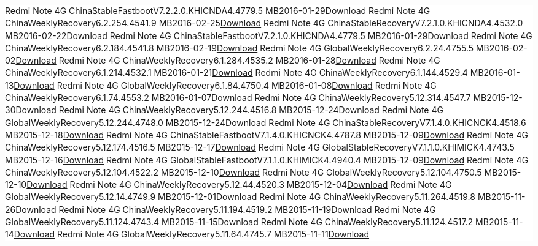 <tr><td>Redmi Note 4G China</td><td>Stable</td><td>Fastboot</td><td>V7.2.2.0.KHICNDA</td><td>4.4</td><td>779.5 MB</td><td>2016-01-29</td><td><a href="/miui/dior/stable/V7.2.2.0.KHICNDA/">Download</a></td></tr>
<tr><td>Redmi Note 4G China</td><td>Weekly</td><td>Recovery</td><td>6.2.25</td><td>4.4</td><td>541.9 MB</td><td>2016-02-25</td><td><a href="/miui/dior/weekly/6.2.25/">Download</a></td></tr>
<tr><td>Redmi Note 4G China</td><td>Stable</td><td>Recovery</td><td>V7.2.1.0.KHICNDA</td><td>4.4</td><td>532.0 MB</td><td>2016-02-22</td><td><a href="/miui/dior/stable/V7.2.1.0.KHICNDA/">Download</a></td></tr>
<tr><td>Redmi Note 4G China</td><td>Stable</td><td>Fastboot</td><td>V7.2.1.0.KHICNDA</td><td>4.4</td><td>779.5 MB</td><td>2016-01-29</td><td><a href="/miui/dior/stable/V7.2.1.0.KHICNDA/">Download</a></td></tr>
<tr><td>Redmi Note 4G China</td><td>Weekly</td><td>Recovery</td><td>6.2.18</td><td>4.4</td><td>541.8 MB</td><td>2016-02-19</td><td><a href="/miui/dior/weekly/6.2.18/">Download</a></td></tr>
<tr><td>Redmi Note 4G Global</td><td>Weekly</td><td>Recovery</td><td>6.2.2</td><td>4.4</td><td>755.5 MB</td><td>2016-02-02</td><td><a href="/miui/dior/weekly/6.2.2/">Download</a></td></tr>
<tr><td>Redmi Note 4G China</td><td>Weekly</td><td>Recovery</td><td>6.1.28</td><td>4.4</td><td>535.2 MB</td><td>2016-01-28</td><td><a href="/miui/dior/weekly/6.1.28/">Download</a></td></tr>
<tr><td>Redmi Note 4G China</td><td>Weekly</td><td>Recovery</td><td>6.1.21</td><td>4.4</td><td>532.1 MB</td><td>2016-01-21</td><td><a href="/miui/dior/weekly/6.1.21/">Download</a></td></tr>
<tr><td>Redmi Note 4G China</td><td>Weekly</td><td>Recovery</td><td>6.1.14</td><td>4.4</td><td>529.4 MB</td><td>2016-01-13</td><td><a href="/miui/dior/weekly/6.1.14/">Download</a></td></tr>
<tr><td>Redmi Note 4G Global</td><td>Weekly</td><td>Recovery</td><td>6.1.8</td><td>4.4</td><td>750.4 MB</td><td>2016-01-08</td><td><a href="/miui/dior/weekly/6.1.8/">Download</a></td></tr>
<tr><td>Redmi Note 4G China</td><td>Weekly</td><td>Recovery</td><td>6.1.7</td><td>4.4</td><td>553.2 MB</td><td>2016-01-07</td><td><a href="/miui/dior/weekly/6.1.7/">Download</a></td></tr>
<tr><td>Redmi Note 4G China</td><td>Weekly</td><td>Recovery</td><td>5.12.31</td><td>4.4</td><td>547.7 MB</td><td>2015-12-30</td><td><a href="/miui/dior/weekly/5.12.31/">Download</a></td></tr>
<tr><td>Redmi Note 4G China</td><td>Weekly</td><td>Recovery</td><td>5.12.24</td><td>4.4</td><td>516.8 MB</td><td>2015-12-24</td><td><a href="/miui/dior/weekly/5.12.24/">Download</a></td></tr>
<tr><td>Redmi Note 4G Global</td><td>Weekly</td><td>Recovery</td><td>5.12.24</td><td>4.4</td><td>748.0 MB</td><td>2015-12-24</td><td><a href="/miui/dior/weekly/5.12.24/">Download</a></td></tr>
<tr><td>Redmi Note 4G China</td><td>Stable</td><td>Recovery</td><td>V7.1.4.0.KHICNCK</td><td>4.4</td><td>518.6 MB</td><td>2015-12-18</td><td><a href="/miui/dior/stable/V7.1.4.0.KHICNCK/">Download</a></td></tr>
<tr><td>Redmi Note 4G China</td><td>Stable</td><td>Fastboot</td><td>V7.1.4.0.KHICNCK</td><td>4.4</td><td>787.8 MB</td><td>2015-12-09</td><td><a href="/miui/dior/stable/V7.1.4.0.KHICNCK/">Download</a></td></tr>
<tr><td>Redmi Note 4G China</td><td>Weekly</td><td>Recovery</td><td>5.12.17</td><td>4.4</td><td>516.5 MB</td><td>2015-12-17</td><td><a href="/miui/dior/weekly/5.12.17/">Download</a></td></tr>
<tr><td>Redmi Note 4G Global</td><td>Stable</td><td>Recovery</td><td>V7.1.1.0.KHIMICK</td><td>4.4</td><td>743.5 MB</td><td>2015-12-16</td><td><a href="/miui/dior/stable/V7.1.1.0.KHIMICK/">Download</a></td></tr>
<tr><td>Redmi Note 4G Global</td><td>Stable</td><td>Fastboot</td><td>V7.1.1.0.KHIMICK</td><td>4.4</td><td>940.4 MB</td><td>2015-12-09</td><td><a href="/miui/dior/stable/V7.1.1.0.KHIMICK/">Download</a></td></tr>
<tr><td>Redmi Note 4G China</td><td>Weekly</td><td>Recovery</td><td>5.12.10</td><td>4.4</td><td>522.2 MB</td><td>2015-12-10</td><td><a href="/miui/dior/weekly/5.12.10/">Download</a></td></tr>
<tr><td>Redmi Note 4G Global</td><td>Weekly</td><td>Recovery</td><td>5.12.10</td><td>4.4</td><td>750.5 MB</td><td>2015-12-10</td><td><a href="/miui/dior/weekly/5.12.10/">Download</a></td></tr>
<tr><td>Redmi Note 4G China</td><td>Weekly</td><td>Recovery</td><td>5.12.4</td><td>4.4</td><td>520.3 MB</td><td>2015-12-04</td><td><a href="/miui/dior/weekly/5.12.4/">Download</a></td></tr>
<tr><td>Redmi Note 4G Global</td><td>Weekly</td><td>Recovery</td><td>5.12.1</td><td>4.4</td><td>749.9 MB</td><td>2015-12-01</td><td><a href="/miui/dior/weekly/5.12.1/">Download</a></td></tr>
<tr><td>Redmi Note 4G China</td><td>Weekly</td><td>Recovery</td><td>5.11.26</td><td>4.4</td><td>519.8 MB</td><td>2015-11-26</td><td><a href="/miui/dior/weekly/5.11.26/">Download</a></td></tr>
<tr><td>Redmi Note 4G China</td><td>Weekly</td><td>Recovery</td><td>5.11.19</td><td>4.4</td><td>519.2 MB</td><td>2015-11-19</td><td><a href="/miui/dior/weekly/5.11.19/">Download</a></td></tr>
<tr><td>Redmi Note 4G Global</td><td>Weekly</td><td>Recovery</td><td>5.11.12</td><td>4.4</td><td>743.4 MB</td><td>2015-11-15</td><td><a href="/miui/dior/weekly/5.11.12/">Download</a></td></tr>
<tr><td>Redmi Note 4G China</td><td>Weekly</td><td>Recovery</td><td>5.11.12</td><td>4.4</td><td>517.2 MB</td><td>2015-11-14</td><td><a href="/miui/dior/weekly/5.11.12/">Download</a></td></tr>
<tr><td>Redmi Note 4G Global</td><td>Weekly</td><td>Recovery</td><td>5.11.6</td><td>4.4</td><td>745.7 MB</td><td>2015-11-11</td><td><a href="/miui/dior/weekly/5.11.6/">Download</a></td></tr>